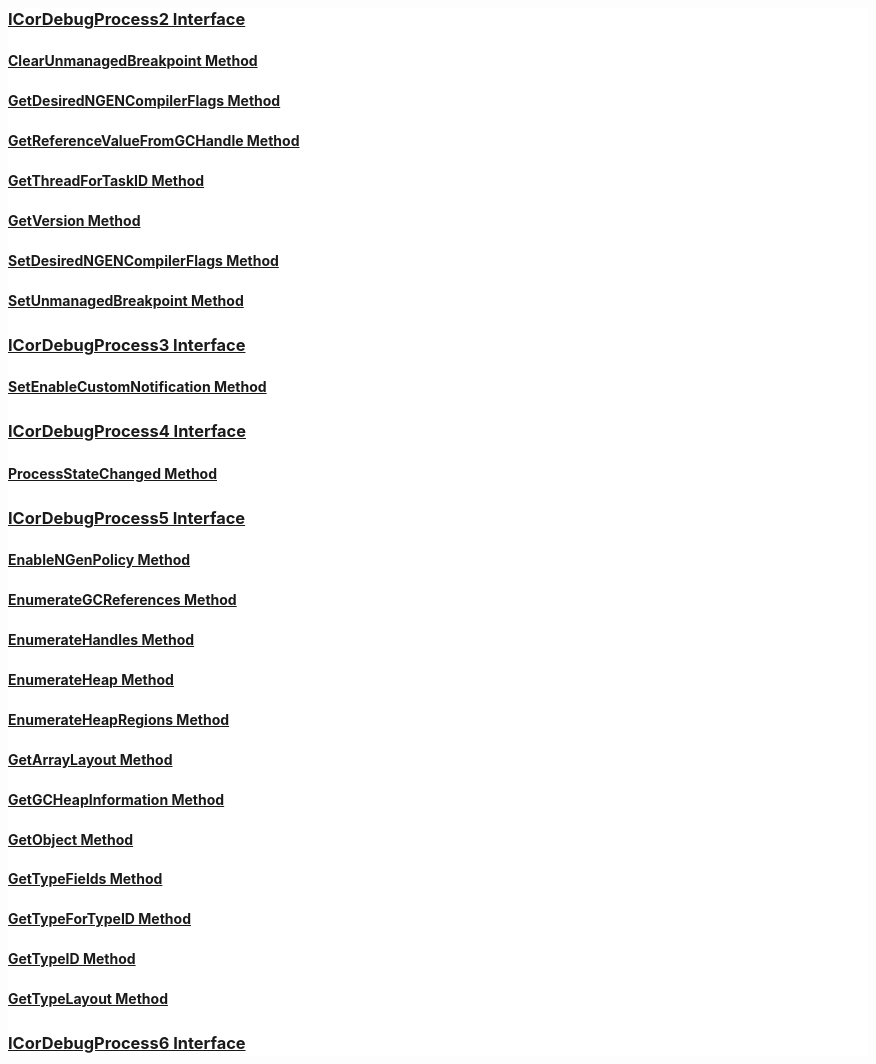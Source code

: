 ### [ICorDebugProcess2 Interface](icordebugprocess2-interface1.md)
#### [ClearUnmanagedBreakpoint Method](icordebugprocess2-clearunmanagedbreakpoint-method.md)
#### [GetDesiredNGENCompilerFlags Method](icordebugprocess2-getdesiredngencompilerflags-method.md)
#### [GetReferenceValueFromGCHandle Method](icordebugprocess2-getreferencevaluefromgchandle-method.md)
#### [GetThreadForTaskID Method](icordebugprocess2-getthreadfortaskid-method.md)
#### [GetVersion Method](icordebugprocess2-getversion-method.md)
#### [SetDesiredNGENCompilerFlags Method](icordebugprocess2-setdesiredngencompilerflags-method.md)
#### [SetUnmanagedBreakpoint Method](icordebugprocess2-setunmanagedbreakpoint-method.md)
### [ICorDebugProcess3 Interface](icordebugprocess3-interface.md)
#### [SetEnableCustomNotification Method](icordebugprocess3-setenablecustomnotification-method.md)
### [ICorDebugProcess4 Interface](icordebugprocess4-interface.md)
#### [ProcessStateChanged Method](icordebugprocess4-processstatechanged-method.md)
### [ICorDebugProcess5 Interface](icordebugprocess5-interface.md)
#### [EnableNGenPolicy Method](icordebugprocess5-enablengenpolicy-method.md)
#### [EnumerateGCReferences Method](icordebugprocess5-enumerategcreferences-method.md)
#### [EnumerateHandles Method](icordebugprocess5-enumeratehandles-method.md)
#### [EnumerateHeap Method](icordebugprocess5-enumerateheap-method.md)
#### [EnumerateHeapRegions Method](icordebugprocess5-enumerateheapregions-method.md)
#### [GetArrayLayout Method](icordebugprocess5-getarraylayout-method.md)
#### [GetGCHeapInformation Method](icordebugprocess5-getgcheapinformation-method.md)
#### [GetObject Method](icordebugprocess5-getobject-method.md)
#### [GetTypeFields Method](icordebugprocess5-gettypefields-method.md)
#### [GetTypeForTypeID Method](icordebugprocess5-gettypefortypeid-method.md)
#### [GetTypeID Method](icordebugprocess5-gettypeid-method.md)
#### [GetTypeLayout Method](icordebugprocess5-gettypelayout-method.md)
### [ICorDebugProcess6 Interface](icordebugprocess6-interface.md)